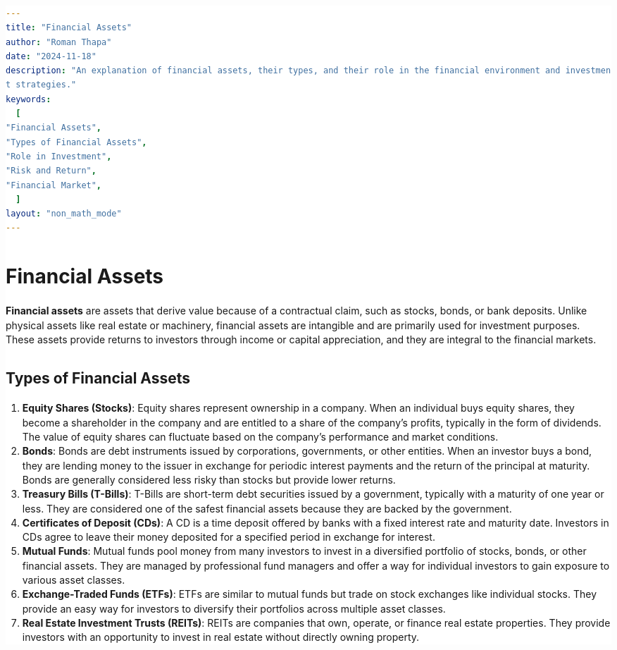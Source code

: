 ```yaml
---
title: "Financial Assets" 
author: "Roman Thapa" 
date: "2024-11-18"
description: "An explanation of financial assets, their types, and their role in the financial environment and investment strategies." 
keywords:
  [
"Financial Assets",
"Types of Financial Assets",
"Role in Investment",
"Risk and Return",
"Financial Market",
  ]
layout: "non_math_mode"
---
```


# Financial Assets

**Financial assets** are assets that derive value because of a contractual claim, such as stocks, bonds, or bank deposits. Unlike physical assets like real estate or machinery, financial assets are intangible and are primarily used for investment purposes. These assets provide returns to investors through income or capital appreciation, and they are integral to the financial markets.

## Types of Financial Assets

1. **Equity Shares (Stocks)**: Equity shares represent ownership in a company. When an individual buys equity shares, they become a shareholder in the company and are entitled to a share of the company’s profits, typically in the form of dividends. The value of equity shares can fluctuate based on the company’s performance and market conditions.
2. **Bonds**: Bonds are debt instruments issued by corporations, governments, or other entities. When an investor buys a bond, they are lending money to the issuer in exchange for periodic interest payments and the return of the principal at maturity. Bonds are generally considered less risky than stocks but provide lower returns.
3. **Treasury Bills (T-Bills)**: T-Bills are short-term debt securities issued by a government, typically with a maturity of one year or less. They are considered one of the safest financial assets because they are backed by the government.
4. **Certificates of Deposit (CDs)**: A CD is a time deposit offered by banks with a fixed interest rate and maturity date. Investors in CDs agree to leave their money deposited for a specified period in exchange for interest.
5. **Mutual Funds**: Mutual funds pool money from many investors to invest in a diversified portfolio of stocks, bonds, or other financial assets. They are managed by professional fund managers and offer a way for individual investors to gain exposure to various asset classes.
6. **Exchange-Traded Funds (ETFs)**: ETFs are similar to mutual funds but trade on stock exchanges like individual stocks. They provide an easy way for investors to diversify their portfolios across multiple asset classes.
7. **Real Estate Investment Trusts (REITs)**: REITs are companies that own, operate, or finance real estate properties. They provide investors with an opportunity to invest in real estate without directly owning property.
